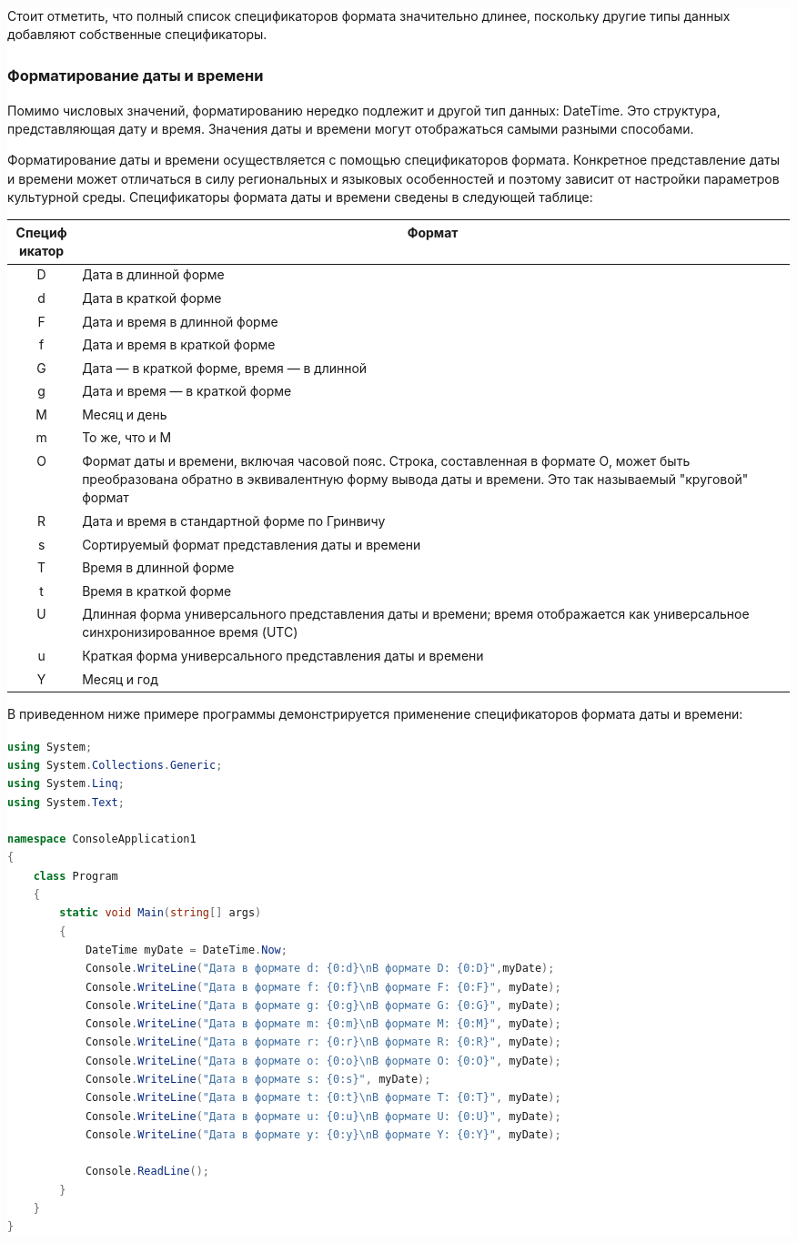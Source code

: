 Стоит отметить, что полный список спецификаторов формата значительно длинее, поскольку другие типы данных добавляют собственные спецификаторы.

### Форматирование даты и времени

Помимо числовых значений, форматированию нередко подлежит и другой тип данных: DateTime. Это структура, представляющая дату и время. Значения даты и времени могут отображаться самыми разными способами.

Форматирование даты и времени осуществляется с помощью спецификаторов формата. Конкретное представление даты и времени может отличаться в силу региональных и языковых особенностей и поэтому зависит от настройки параметров культурной среды. Спецификаторы формата даты и времени сведены в следующей таблице:

Спецификатор | Формат
:-----------:|------
D | Дата в длинной форме
d | Дата в краткой форме
F | Дата и время в длинной форме
f | Дата и время в краткой форме
G | Дата — в краткой форме, время — в длинной
g | Дата и время — в краткой форме
М | Месяц и день
m | То же, что и М
O | Формат даты и времени, включая часовой пояс. Строка, составленная в формате О, может быть преобразована обратно в эквивалентную форму вывода даты и времени. Это так называемый "круговой" формат
R | Дата и время в стандартной форме по Гринвичу
s | Сортируемый формат представления даты и времени
T | Время в длинной форме
t | Время в краткой форме
U | Длинная форма универсального представления даты и времени; время отображается как универсальное синхронизированное время (UTC)
u | Краткая форма универсального представления даты и времени
Y | Месяц и год

В приведенном ниже примере программы демонстрируется применение спецификаторов формата даты и времени:

```cs
using System;
using System.Collections.Generic;
using System.Linq;
using System.Text;

namespace ConsoleApplication1
{
    class Program
    {
        static void Main(string[] args)
        {
            DateTime myDate = DateTime.Now;
            Console.WriteLine("Дата в формате d: {0:d}\nВ формате D: {0:D}",myDate);
            Console.WriteLine("Дата в формате f: {0:f}\nВ формате F: {0:F}", myDate);
            Console.WriteLine("Дата в формате g: {0:g}\nВ формате G: {0:G}", myDate);
            Console.WriteLine("Дата в формате m: {0:m}\nВ формате M: {0:M}", myDate);
            Console.WriteLine("Дата в формате r: {0:r}\nВ формате R: {0:R}", myDate);
            Console.WriteLine("Дата в формате o: {0:o}\nВ формате O: {0:O}", myDate);
            Console.WriteLine("Дата в формате s: {0:s}", myDate);
            Console.WriteLine("Дата в формате t: {0:t}\nВ формате T: {0:T}", myDate);
            Console.WriteLine("Дата в формате u: {0:u}\nВ формате U: {0:U}", myDate);
            Console.WriteLine("Дата в формате y: {0:y}\nВ формате Y: {0:Y}", myDate);

            Console.ReadLine();
        }
    }
}
```